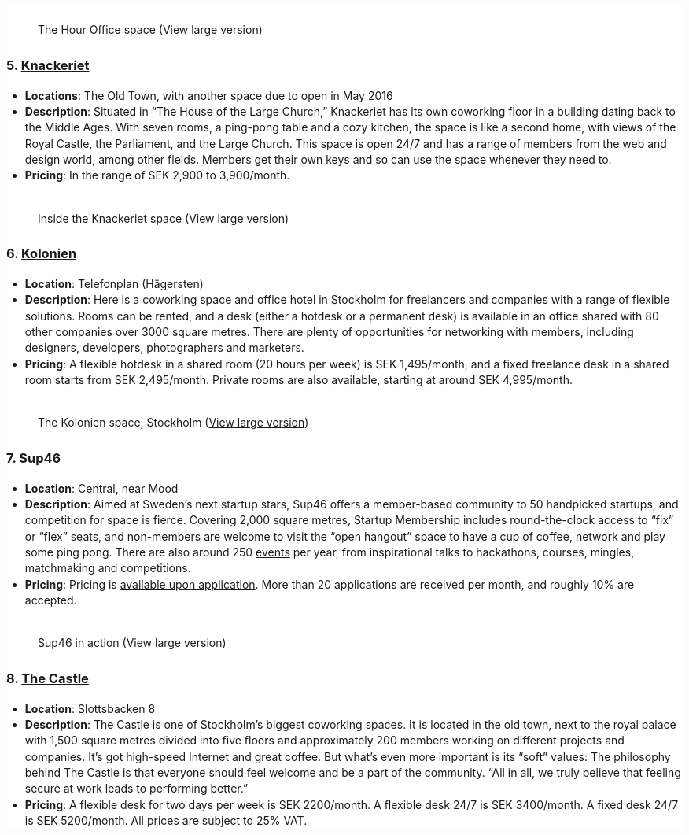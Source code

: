 <figure><a href="https://archive.smashing.media/assets/344dbf88-fdf9-42bb-adb4-46f01eedd629/c083fc07-08a6-47f7-b645-780e495572da/stockholm-hour-large-opt.jpg"><img title="" src="https://archive.smashing.media/assets/344dbf88-fdf9-42bb-adb4-46f01eedd629/b5c66eb6-0f7d-4300-a256-12353a69788d/stockholm-hour-preview-opt.jpg" alt="" width="" height="" /></a><figcaption>The Hour Office space (<a href="https://archive.smashing.media/assets/344dbf88-fdf9-42bb-adb4-46f01eedd629/c083fc07-08a6-47f7-b645-780e495572da/stockholm-hour-large-opt.jpg">View large version</a>)</figcaption></figure>

### 5. [Knackeriet](https://www.knackeriet.se)

*   **Locations**: The Old Town, with another space due to open in May 2016
*   **Description**: Situated in “The House of the Large Church,” Knackeriet has its own coworking floor in a building dating back to the Middle Ages. With seven rooms, a ping-pong table and a cozy kitchen, the space is like a second home, with views of the Royal Castle, the Parliament, and the Large Church. This space is open 24/7 and has a range of members from the web and design world, among other fields. Members get their own keys and so can use the space whenever they need to.
*   **Pricing**: In the range of SEK 2,900 to 3,900/month.

<figure><a href="https://archive.smashing.media/assets/344dbf88-fdf9-42bb-adb4-46f01eedd629/ff641d79-f5e7-44b5-874f-fe1a4c1e19d0/stockholm-knackeriet-large-opt.jpg"><img title="" src="https://archive.smashing.media/assets/344dbf88-fdf9-42bb-adb4-46f01eedd629/69e82cb0-68a4-4155-8e20-7b8ce8d330fa/stockholm-knackeriet-preview-opt.jpg" alt="" width="" height="" /></a><figcaption>Inside the Knackeriet space (<a href="https://archive.smashing.media/assets/344dbf88-fdf9-42bb-adb4-46f01eedd629/ff641d79-f5e7-44b5-874f-fe1a4c1e19d0/stockholm-knackeriet-large-opt.jpg">View large version</a>)</figcaption></figure>

### 6. [Kolonien](https://www.kolonien.se/)

*   **Location**: Telefonplan (Hägersten)
*   **Description**: Here is a coworking space and office hotel in Stockholm for freelancers and companies with a range of flexible solutions. Rooms can be rented, and a desk (either a hotdesk or a permanent desk) is available in an office shared with 80 other companies over 3000 square metres. There are plenty of opportunities for networking with members, including designers, developers, photographers and marketers.
*   **Pricing**: A flexible hotdesk in a shared room (20 hours per week) is SEK 1,495/month, and a fixed freelance desk in a shared room starts from SEK 2,495/month. Private rooms are also available, starting at around SEK 4,995/month.

<figure><a href="https://archive.smashing.media/assets/344dbf88-fdf9-42bb-adb4-46f01eedd629/9c8c549d-ef18-407d-aaed-648ba9765e4b/stockholm-kolonien-large-opt.jpg"><img title="" src="https://archive.smashing.media/assets/344dbf88-fdf9-42bb-adb4-46f01eedd629/189a1579-7447-41c6-8181-e20af0fef0aa/stockholm-kolonien-preview-opt.jpg" alt="" width="" height="" /></a><figcaption>The Kolonien space, Stockholm (<a href="https://archive.smashing.media/assets/344dbf88-fdf9-42bb-adb4-46f01eedd629/9c8c549d-ef18-407d-aaed-648ba9765e4b/stockholm-kolonien-large-opt.jpg">View large version</a>)</figcaption></figure>

### 7. [Sup46](https://sup46.com/)

*   **Location**: Central, near Mood
*   **Description**: Aimed at Sweden’s next startup stars, Sup46 offers a member-based community to 50 handpicked startups, and competition for space is fierce. Covering 2,000 square metres, Startup Membership includes round-the-clock access to “fix” or “flex” seats, and non-members are welcome to visit the “open hangout” space to have a cup of coffee, network and play some ping pong. There are also around 250 [events](https://sup46.com/events/) per year, from inspirational talks to hackathons, courses, mingles, matchmaking and competitions.
*   **Pricing**: Pricing is [available upon application](https://sup46.com/membership/). More than 20 applications are received per month, and roughly 10% are accepted.

<figure><a href="https://archive.smashing.media/assets/344dbf88-fdf9-42bb-adb4-46f01eedd629/7e34e85f-a12c-480d-95b7-b4447c61270b/stockholm-46sup-large-opt.jpg"><img title="" src="https://archive.smashing.media/assets/344dbf88-fdf9-42bb-adb4-46f01eedd629/b1100459-ba60-46fd-8ab1-819a822fc175/stockholm-46sup-preview-opt.jpg" alt="" width="" height="" /></a><figcaption>Sup46 in action (<a href="https://archive.smashing.media/assets/344dbf88-fdf9-42bb-adb4-46f01eedd629/7e34e85f-a12c-480d-95b7-b4447c61270b/stockholm-46sup-large-opt.jpg">View large version</a>)</figcaption></figure>

### 8. [The Castle](https://www.facebook.com/thecastlesthlm)

*   **Location**: Slottsbacken 8
*   **Description**: The Castle is one of Stockholm’s biggest coworking spaces. It is located in the old town, next to the royal palace with 1,500 square metres divided into five floors and approximately 200 members working on different projects and companies. It’s got high-speed Internet and great coffee. But what’s even more important is its “soft” values: The philosophy behind The Castle is that everyone should feel welcome and be a part of the community. “All in all, we truly believe that feeling secure at work leads to performing better.”
*   **Pricing**: A flexible desk for two days per week is SEK 2200/month. A flexible desk 24/7 is SEK 3400/month. A fixed desk 24/7 is SEK 5200/month. All prices are subject to 25% VAT.
